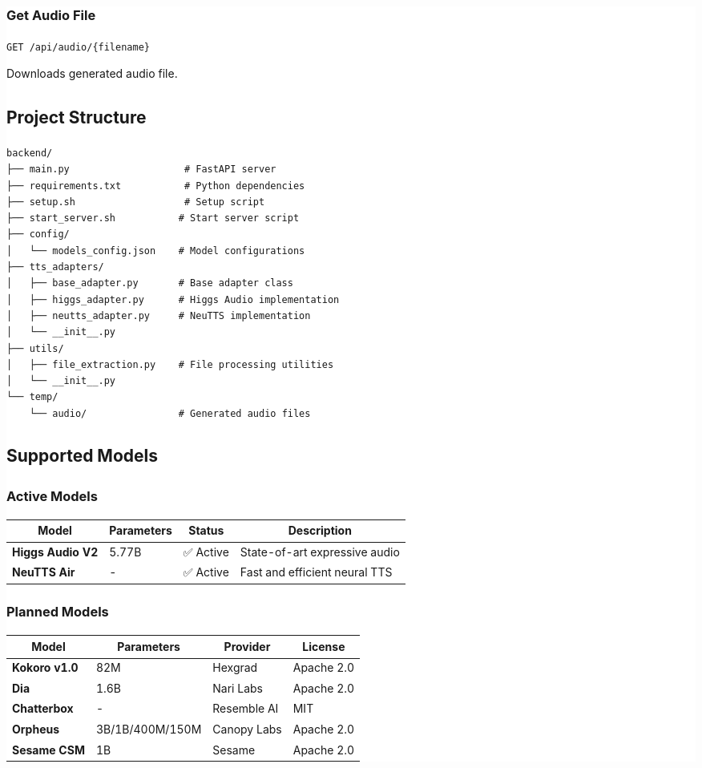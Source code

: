 ### Get Audio File
```http
GET /api/audio/{filename}
```

Downloads generated audio file.

## Project Structure

```
backend/
├── main.py                    # FastAPI server
├── requirements.txt           # Python dependencies
├── setup.sh                   # Setup script
├── start_server.sh           # Start server script
├── config/
│   └── models_config.json    # Model configurations
├── tts_adapters/
│   ├── base_adapter.py       # Base adapter class
│   ├── higgs_adapter.py      # Higgs Audio implementation
│   ├── neutts_adapter.py     # NeuTTS implementation
│   └── __init__.py
├── utils/
│   ├── file_extraction.py    # File processing utilities
│   └── __init__.py
└── temp/
    └── audio/                # Generated audio files
```

## Supported Models

### Active Models

| Model | Parameters | Status | Description |
|-------|-----------|--------|-------------|
| **Higgs Audio V2** | 5.77B | ✅ Active | State-of-art expressive audio |
| **NeuTTS Air** | - | ✅ Active | Fast and efficient neural TTS |

### Planned Models

| Model | Parameters | Provider | License |
|-------|-----------|----------|---------|
| **Kokoro v1.0** | 82M | Hexgrad | Apache 2.0 |
| **Dia** | 1.6B | Nari Labs | Apache 2.0 |
| **Chatterbox** | - | Resemble AI | MIT |
| **Orpheus** | 3B/1B/400M/150M | Canopy Labs | Apache 2.0 |
| **Sesame CSM** | 1B | Sesame | Apache 2.0 |
